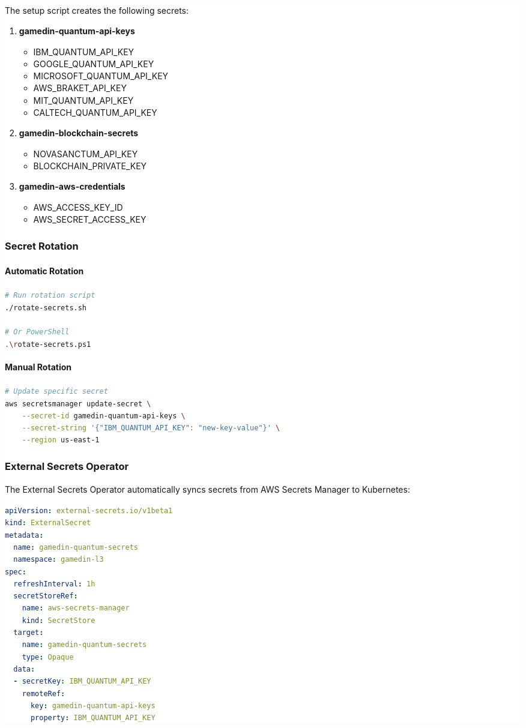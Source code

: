 The setup script creates the following secrets:

1. **gamedin-quantum-api-keys**
   - IBM_QUANTUM_API_KEY
   - GOOGLE_QUANTUM_API_KEY
   - MICROSOFT_QUANTUM_API_KEY
   - AWS_BRAKET_API_KEY
   - MIT_QUANTUM_API_KEY
   - CALTECH_QUANTUM_API_KEY

2. **gamedin-blockchain-secrets**
   - NOVASANCTUM_API_KEY
   - BLOCKCHAIN_PRIVATE_KEY

3. **gamedin-aws-credentials**
   - AWS_ACCESS_KEY_ID
   - AWS_SECRET_ACCESS_KEY

### Secret Rotation

#### Automatic Rotation
```bash
# Run rotation script
./rotate-secrets.sh

# Or PowerShell
.\rotate-secrets.ps1
```

#### Manual Rotation
```bash
# Update specific secret
aws secretsmanager update-secret \
    --secret-id gamedin-quantum-api-keys \
    --secret-string '{"IBM_QUANTUM_API_KEY": "new-key-value"}' \
    --region us-east-1
```

### External Secrets Operator

The External Secrets Operator automatically syncs secrets from AWS Secrets Manager to Kubernetes:

```yaml
apiVersion: external-secrets.io/v1beta1
kind: ExternalSecret
metadata:
  name: gamedin-quantum-secrets
  namespace: gamedin-l3
spec:
  refreshInterval: 1h
  secretStoreRef:
    name: aws-secrets-manager
    kind: SecretStore
  target:
    name: gamedin-quantum-secrets
    type: Opaque
  data:
  - secretKey: IBM_QUANTUM_API_KEY
    remoteRef:
      key: gamedin-quantum-api-keys
      property: IBM_QUANTUM_API_KEY
```
